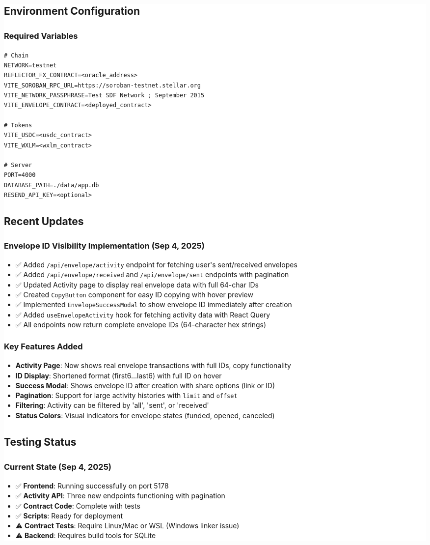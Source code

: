 ## Environment Configuration

### Required Variables
```env
# Chain
NETWORK=testnet
REFLECTOR_FX_CONTRACT=<oracle_address>
VITE_SOROBAN_RPC_URL=https://soroban-testnet.stellar.org
VITE_NETWORK_PASSPHRASE=Test SDF Network ; September 2015
VITE_ENVELOPE_CONTRACT=<deployed_contract>

# Tokens
VITE_USDC=<usdc_contract>
VITE_WXLM=<wxlm_contract>

# Server
PORT=4000
DATABASE_PATH=./data/app.db
RESEND_API_KEY=<optional>
```

## Recent Updates

### Envelope ID Visibility Implementation (Sep 4, 2025)
- ✅ Added `/api/envelope/activity` endpoint for fetching user's sent/received envelopes
- ✅ Added `/api/envelope/received` and `/api/envelope/sent` endpoints with pagination
- ✅ Updated Activity page to display real envelope data with full 64-char IDs
- ✅ Created `CopyButton` component for easy ID copying with hover preview
- ✅ Implemented `EnvelopeSuccessModal` to show envelope ID immediately after creation
- ✅ Added `useEnvelopeActivity` hook for fetching activity data with React Query
- ✅ All endpoints now return complete envelope IDs (64-character hex strings)

### Key Features Added
- **Activity Page**: Now shows real envelope transactions with full IDs, copy functionality
- **ID Display**: Shortened format (first6...last6) with full ID on hover
- **Success Modal**: Shows envelope ID after creation with share options (link or ID)
- **Pagination**: Support for large activity histories with `limit` and `offset`
- **Filtering**: Activity can be filtered by 'all', 'sent', or 'received'
- **Status Colors**: Visual indicators for envelope states (funded, opened, canceled)

## Testing Status

### Current State (Sep 4, 2025)
- ✅ **Frontend**: Running successfully on port 5178
- ✅ **Activity API**: Three new endpoints functioning with pagination
- ✅ **Contract Code**: Complete with tests
- ✅ **Scripts**: Ready for deployment
- ⚠️ **Contract Tests**: Require Linux/Mac or WSL (Windows linker issue)
- ⚠️ **Backend**: Requires build tools for SQLite
